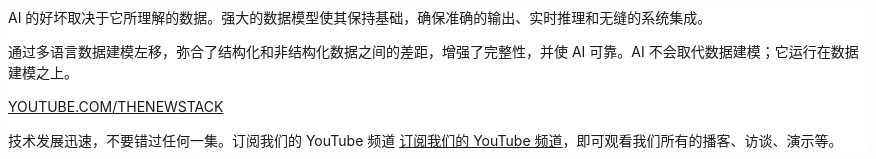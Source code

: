 AI 的好坏取决于它所理解的数据。强大的数据模型使其保持基础，确保准确的输出、实时推理和无缝的系统集成。

通过多语言数据建模左移，弥合了结构化和非结构化数据之间的差距，增强了完整性，并使 AI 可靠。AI 不会取代数据建模；它运行在数据建模之上。

[YOUTUBE.COM/THENEWSTACK](https://youtube.com/thenewstack?sub_confirmation=1)

技术发展迅速，不要错过任何一集。订阅我们的 YouTube 频道 [订阅我们的 YouTube 频道](https://youtube.com/thenewstack?sub_confirmation=1)，即可观看我们所有的播客、访谈、演示等。
